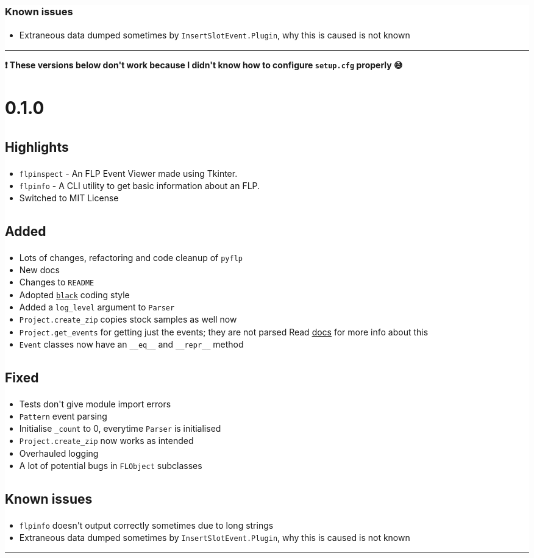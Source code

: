 ### Known issues

- Extraneous data dumped sometimes by `InsertSlotEvent.Plugin`, why this is caused is not known

---

**❗ These versions below don't work because I didn't know how to configure `setup.cfg` properly 😅**

# 0.1.0

## **Highlights**

- `flpinspect` - An FLP Event Viewer made using Tkinter.
- `flpinfo` - A CLI utility to get basic information about an FLP.
- Switched to MIT License

## Added

- Lots of changes, refactoring and code cleanup of `pyflp`
- New docs
- Changes to `README`
- Adopted [`black`](https://github.com/psf/black) coding style
- Added a `log_level` argument to `Parser`
- `Project.create_zip` copies stock samples as well now
- `Project.get_events` for getting just the events; they are not parsed
  Read [docs](https://pyflp.rtfd.io) for more info about this
- `Event` classes now have an `__eq__` and `__repr__` method

## Fixed

- Tests don't give module import errors
- `Pattern` event parsing
- Initialise `_count` to 0, everytime `Parser` is initialised
- `Project.create_zip` now works as intended
- Overhauled logging
- A lot of potential bugs in `FLObject` subclasses

## Known issues

- `flpinfo` doesn't output correctly sometimes due to long strings
- Extraneous data dumped sometimes by `InsertSlotEvent.Plugin`, why this is caused is not known

---

[1.1.0]: https://github.com/demberto/PyFLP/compare/1.0.1...1.1.0
[1.0.1]: https://github.com/demberto/PyFLP/compare/1.0.0...1.0.1
[1.0.0]: https://github.com/demberto/PyFLP/compare/0.2.0...1.0.0
[0.2.0]: https://github.com/demberto/PyFLP/compare/0.1.2...0.2.0
[0.1.2]: https://github.com/demberto/PyFLP/compare/0.1.1...0.1.2
[0.1.1]: https://github.com/demberto/PyFLP/releases/tag/0.1.1
